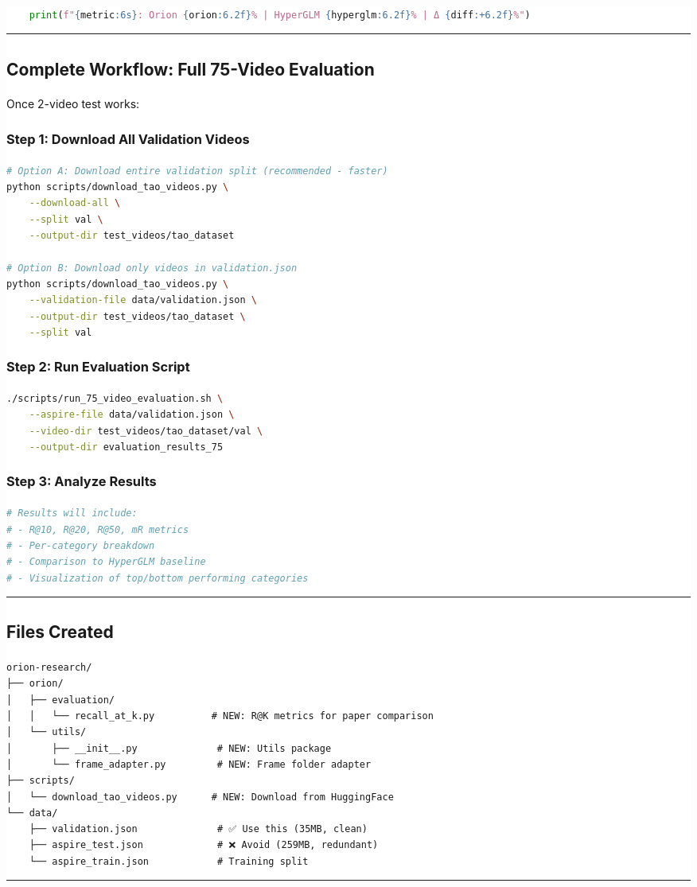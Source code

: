 ```python
    print(f"{metric:6s}: Orion {orion:6.2f}% | HyperGLM {hyperglm:6.2f}% | Δ {diff:+6.2f}%")
```

---

## Complete Workflow: Full 75-Video Evaluation

Once 2-video test works:

### Step 1: Download All Validation Videos
```bash
# Option A: Download entire validation split (recommended - faster)
python scripts/download_tao_videos.py \
    --download-all \
    --split val \
    --output-dir test_videos/tao_dataset

# Option B: Download only videos in validation.json
python scripts/download_tao_videos.py \
    --validation-file data/validation.json \
    --output-dir test_videos/tao_dataset \
    --split val
```

### Step 2: Run Evaluation Script
```bash
./scripts/run_75_video_evaluation.sh \
    --aspire-file data/validation.json \
    --video-dir test_videos/tao_dataset/val \
    --output-dir evaluation_results_75
```

### Step 3: Analyze Results
```bash
# Results will include:
# - R@10, R@20, R@50, mR metrics
# - Per-category breakdown
# - Comparison to HyperGLM baseline
# - Visualization of top/bottom performing categories
```

---

## Files Created

```
orion-research/
├── orion/
│   ├── evaluation/
│   │   └── recall_at_k.py          # NEW: R@K metrics for paper comparison
│   └── utils/
│       ├── __init__.py              # NEW: Utils package
│       └── frame_adapter.py         # NEW: Frame folder adapter
├── scripts/
│   └── download_tao_videos.py      # NEW: Download from HuggingFace
└── data/
    ├── validation.json              # ✅ Use this (35MB, clean)
    ├── aspire_test.json             # ❌ Avoid (259MB, redundant)
    └── aspire_train.json            # Training split
```

---